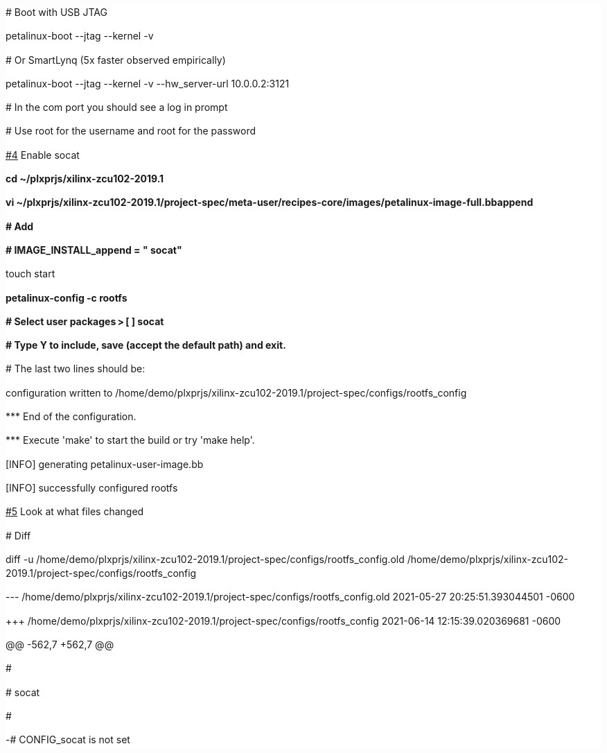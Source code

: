   \# Boot with USB JTAG 

  petalinux-boot --jtag --kernel -v

  \# Or SmartLynq (5x faster observed empirically)

  petalinux-boot --jtag --kernel -v --hw_server-url 10.0.0.2:3121

  \# In the com port you should see a log in prompt

  \# Use root for the username and root for the password 

  [#4](https://www.centennialsoftwaresolutions.com/blog/hashtags/4) Enable socat

  **cd ~/plxprjs/xilinx-zcu102-2019.1**

  **vi ~/plxprjs/xilinx-zcu102-2019.1/project-spec/meta-user/recipes-core/images/petalinux-image-full.bbappend**

  **# Add**

  **# IMAGE_INSTALL_append = " socat"**

  touch start

  **petalinux-config -c rootfs**

  **# Select user packages > [ ] socat** 

  **# Type Y to include, save (accept the default path) and exit.**

  \# The last two lines should be:

  configuration written to /home/demo/plxprjs/xilinx-zcu102-2019.1/project-spec/configs/rootfs_config

  *** End of the configuration.

  *** Execute 'make' to start the build or try 'make help'.

  [INFO] generating petalinux-user-image.bb

  [INFO] successfully configured rootfs

  [#5](https://www.centennialsoftwaresolutions.com/blog/hashtags/5) Look at what files changed

  \# Diff

  diff -u /home/demo/plxprjs/xilinx-zcu102-2019.1/project-spec/configs/rootfs_config.old /home/demo/plxprjs/xilinx-zcu102-2019.1/project-spec/configs/rootfs_config

  --- /home/demo/plxprjs/xilinx-zcu102-2019.1/project-spec/configs/rootfs_config.old 2021-05-27 20:25:51.393044501 -0600

  +++ /home/demo/plxprjs/xilinx-zcu102-2019.1/project-spec/configs/rootfs_config 2021-06-14 12:15:39.020369681 -0600

  @@ -562,7 +562,7 @@

   \#

   \# socat 

   \#

  -# CONFIG_socat is not set
